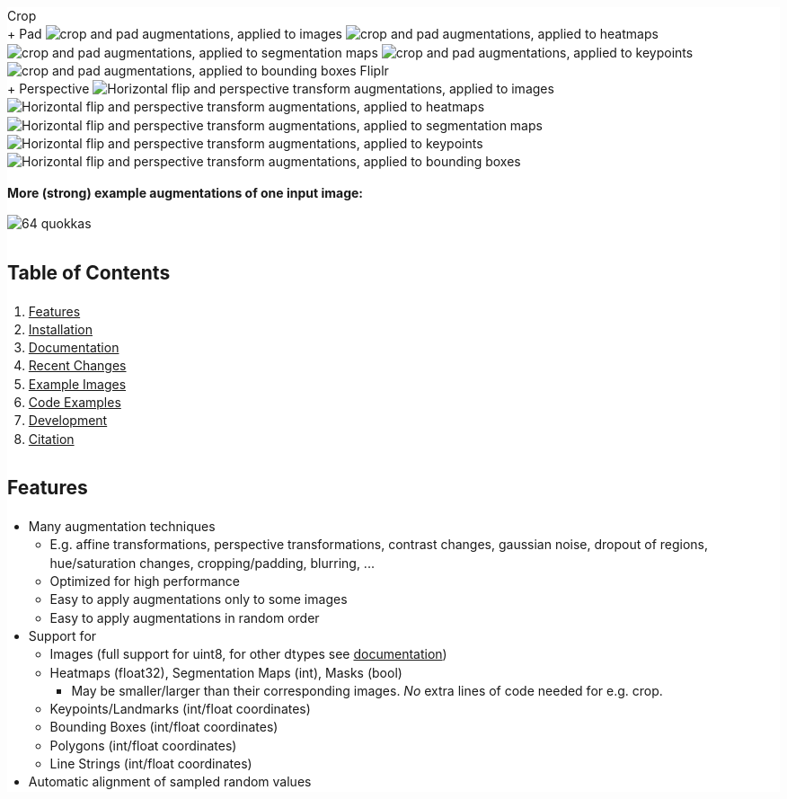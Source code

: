 
<tr>
<td>Crop<br>+&nbsp;Pad</td>
<td><img src="https://raw.githubusercontent.com/imaug/imaug-doc/master/readme_images/small_overview/cropandpad_image.jpg?raw=true" height="83" width="124" alt="crop and pad augmentations, applied to images"></td>
<td><img src="https://raw.githubusercontent.com/imaug/imaug-doc/master/readme_images/small_overview/cropandpad_heatmap.jpg?raw=true" height="83" width="124" alt="crop and pad augmentations, applied to heatmaps"></td>
<td><img src="https://raw.githubusercontent.com/imaug/imaug-doc/master/readme_images/small_overview/cropandpad_segmap.jpg?raw=true" height="83" width="124" alt="crop and pad augmentations, applied to segmentation maps"></td>
<td><img src="https://raw.githubusercontent.com/imaug/imaug-doc/master/readme_images/small_overview/cropandpad_kps.jpg?raw=true" height="83" width="124" alt="crop and pad augmentations, applied to keypoints"></td>
<td><img src="https://raw.githubusercontent.com/imaug/imaug-doc/master/readme_images/small_overview/cropandpad_bbs.jpg?raw=true" height="83" width="124" alt="crop and pad augmentations, applied to bounding boxes"></td>
</tr>


<tr>
<td>Fliplr<br>+&nbsp;Perspective</td>
<td><img src="https://raw.githubusercontent.com/imaug/imaug-doc/master/readme_images/small_overview/fliplr_perspective_image.jpg" height="83" width="124" alt="Horizontal flip and perspective transform augmentations, applied to images"></td>
<td><img src="https://raw.githubusercontent.com/imaug/imaug-doc/master/readme_images/small_overview/fliplr_perspective_heatmap.jpg?raw=true" height="83" width="124" alt="Horizontal flip and perspective transform augmentations, applied to heatmaps"></td>
<td><img src="https://raw.githubusercontent.com/imaug/imaug-doc/master/readme_images/small_overview/fliplr_perspective_segmap.jpg?raw=true" height="83" width="124" alt="Horizontal flip and perspective transform augmentations, applied to segmentation maps"></td>
<td><img src="https://raw.githubusercontent.com/imaug/imaug-doc/master/readme_images/small_overview/fliplr_perspective_kps.jpg?raw=true" height="83" width="124" alt="Horizontal flip and perspective transform augmentations, applied to keypoints"></td>
<td><img src="https://raw.githubusercontent.com/imaug/imaug-doc/master/readme_images/small_overview/fliplr_perspective_bbs.jpg?raw=true" height="83" width="124" alt="Horizontal flip and perspective transform augmentations, applied to bounding boxes"></td>
</tr>

</table>


**More (strong) example augmentations of one input image:**

![64 quokkas](https://raw.githubusercontent.com/imaug/imaug-doc/master/readme_images/examples_grid.jpg?raw=true "64 quokkas")


## Table of Contents

1. [Features](#features)
2. [Installation](#installation)
3. [Documentation](#documentation)
4. [Recent Changes](#recent_changes)
5. [Example Images](#example_images)
6. [Code Examples](#code_examples)
7. [Development](#development)
8. [Citation](#citation)


<a name="features"/>

## Features

* Many augmentation techniques
  * E.g. affine transformations, perspective transformations, contrast changes, gaussian noise, dropout of regions, hue/saturation changes, cropping/padding, blurring, ...
  * Optimized for high performance
  * Easy to apply augmentations only to some images
  * Easy to apply augmentations in random order
* Support for
  * Images (full support for uint8, for other dtypes see [documentation](https://imaug.readthedocs.io/en/latest/source/dtype_support.html))
  * Heatmaps (float32), Segmentation Maps (int), Masks (bool)
    * May be smaller/larger than their corresponding images. *No* extra lines of code needed for e.g. crop.
  * Keypoints/Landmarks (int/float coordinates)
  * Bounding Boxes (int/float coordinates)
  * Polygons (int/float coordinates)
  * Line Strings (int/float coordinates)
* Automatic alignment of sampled random values